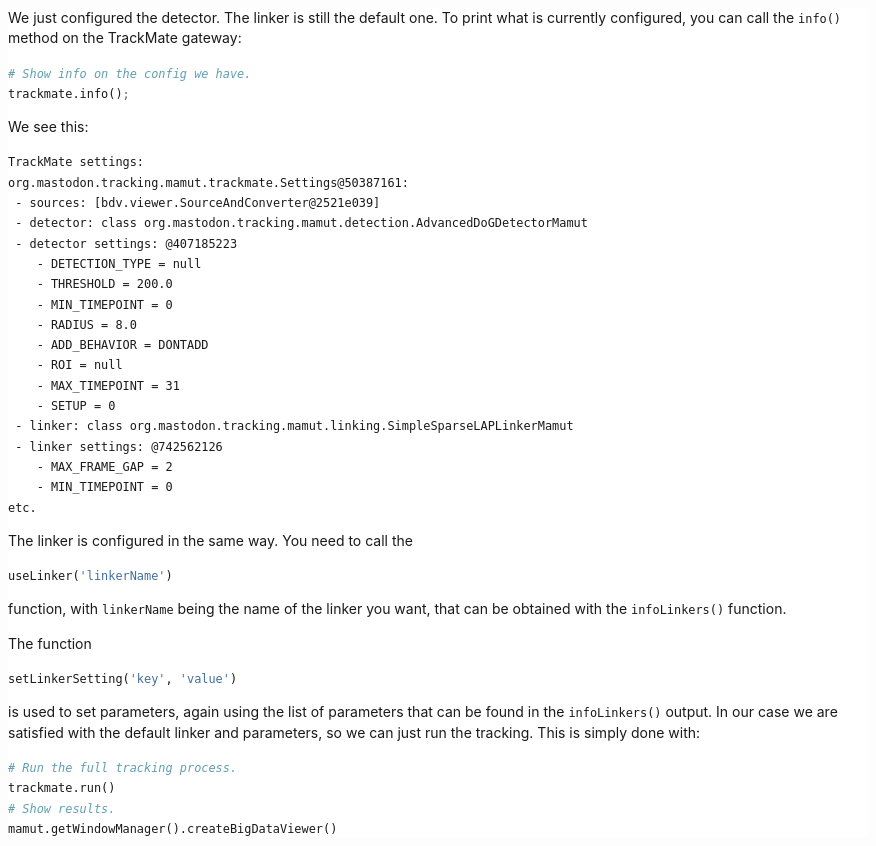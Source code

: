 We just configured the detector.
The linker is still the default one. 
To print what is currently configured, you can call the `info()` method on the TrackMate gateway:


```python
# Show info on the config we have.
trackmate.info();
```

We see this:
```text
TrackMate settings:
org.mastodon.tracking.mamut.trackmate.Settings@50387161:
 - sources: [bdv.viewer.SourceAndConverter@2521e039]
 - detector: class org.mastodon.tracking.mamut.detection.AdvancedDoGDetectorMamut
 - detector settings: @407185223
    - DETECTION_TYPE = null
    - THRESHOLD = 200.0
    - MIN_TIMEPOINT = 0
    - RADIUS = 8.0
    - ADD_BEHAVIOR = DONTADD
    - ROI = null
    - MAX_TIMEPOINT = 31
    - SETUP = 0
 - linker: class org.mastodon.tracking.mamut.linking.SimpleSparseLAPLinkerMamut
 - linker settings: @742562126
    - MAX_FRAME_GAP = 2
    - MIN_TIMEPOINT = 0
etc.
```

The linker is configured in the same way.
You need to call the 
```python
useLinker('linkerName')
```
function, with `linkerName` being the name of the linker you want, that can be obtained with the `infoLinkers()` function.

The function
```python
setLinkerSetting('key', 'value')
```
is used to set parameters, again using the list of parameters that can be found in the `infoLinkers()` output.
In our case we are satisfied with the default linker and parameters, so we can just run the tracking.
This is simply done with:

```python
# Run the full tracking process.
trackmate.run()
# Show results.
mamut.getWindowManager().createBigDataViewer()
```
